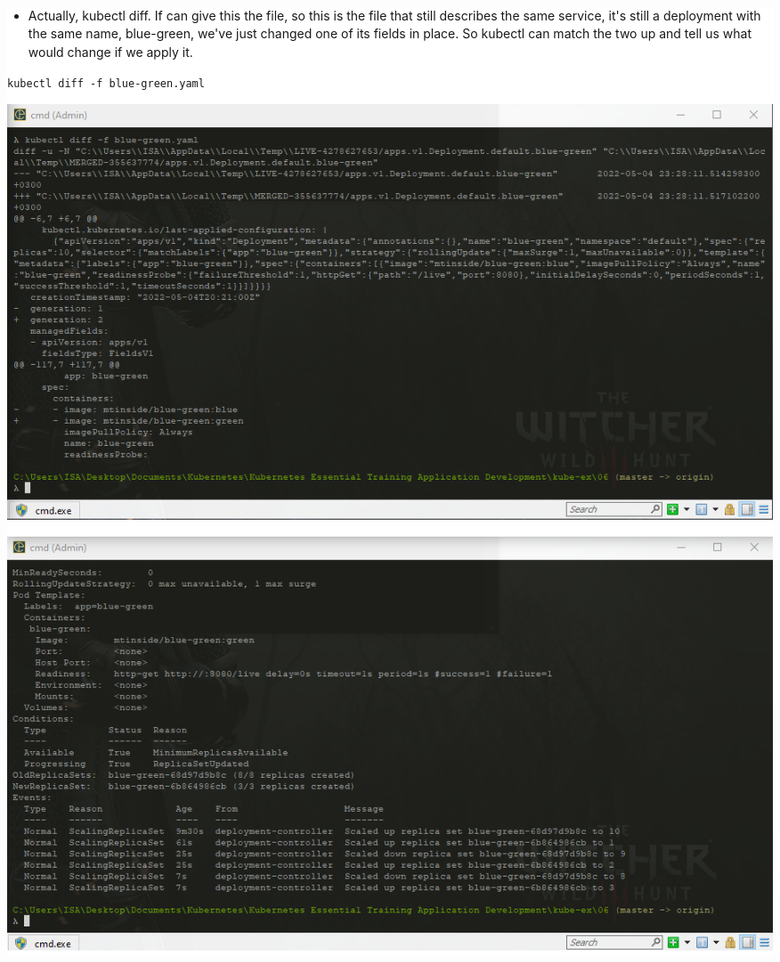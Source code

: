 *  Actually, kubectl diff. If can give this the file, so this is the file that still describes the same service, it's still a deployment with the same name, blue-green, we've just changed one of its fields in place. So kubectl can match the two up and tell us what would change if we apply it.

  ```shell
  kubectl diff -f blue-green.yaml
  ```

  ![k8s26](images/k8s26.png)

  ![k8s27](images/k8s27.png)
